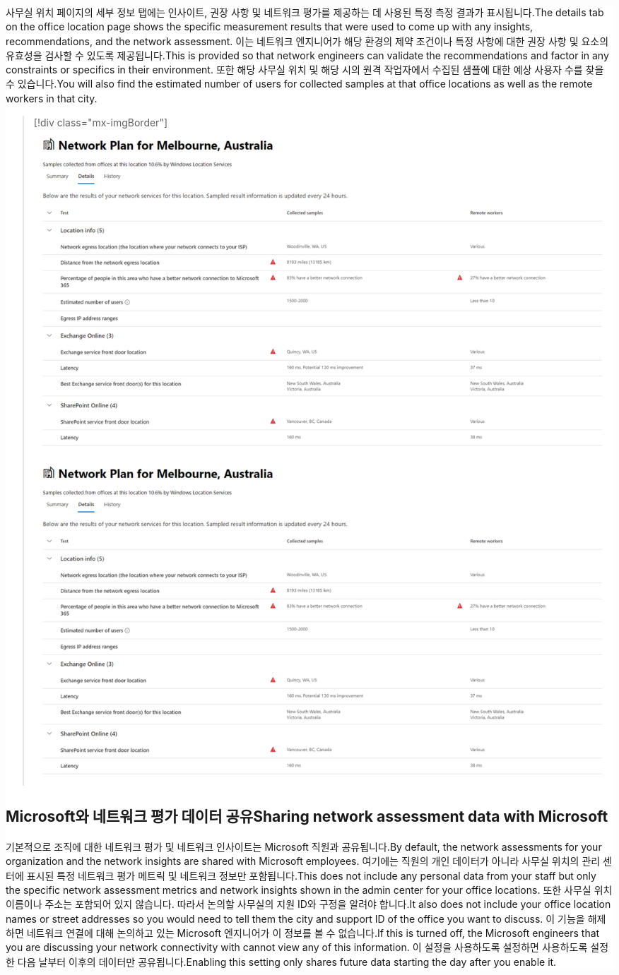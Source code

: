 <span data-ttu-id="eb6ba-221">사무실 위치 페이지의 세부 정보 탭에는 인사이트, 권장 사항 및 네트워크 평가를 제공하는 데 사용된 특정 측정 결과가 표시됩니다.</span><span class="sxs-lookup"><span data-stu-id="eb6ba-221">The details tab on the office location page shows the specific measurement results that were used to come up with any insights, recommendations, and the network assessment.</span></span> <span data-ttu-id="eb6ba-222">이는 네트워크 엔지니어가 해당 환경의 제약 조건이나 특정 사항에 대한 권장 사항 및 요소의 유효성을 검사할 수 있도록 제공됩니다.</span><span class="sxs-lookup"><span data-stu-id="eb6ba-222">This is provided so that network engineers can validate the recommendations and factor in any constraints or specifics in their environment.</span></span> <span data-ttu-id="eb6ba-223">또한 해당 사무실 위치 및 해당 시의 원격 작업자에서 수집된 샘플에 대한 예상 사용자 수를 찾을 수 있습니다.</span><span class="sxs-lookup"><span data-stu-id="eb6ba-223">You will also find the estimated number of users for collected samples at that office locations as well as the remote workers in that city.</span></span>

> [!div class="mx-imgBorder"]
> <span data-ttu-id="eb6ba-224">![위치별 세부 정보](../media/m365-mac-perf/m365-mac-perf-locations-plan-details-all.png)</span><span class="sxs-lookup"><span data-stu-id="eb6ba-224">![Location-specific details](../media/m365-mac-perf/m365-mac-perf-locations-plan-details-all.png)</span></span>


## <a name="sharing-network-assessment-data-with-microsoft"></a><span data-ttu-id="eb6ba-225">Microsoft와 네트워크 평가 데이터 공유</span><span class="sxs-lookup"><span data-stu-id="eb6ba-225">Sharing network assessment data with Microsoft</span></span>

<span data-ttu-id="eb6ba-226">기본적으로 조직에 대한 네트워크 평가 및 네트워크 인사이트는 Microsoft 직원과 공유됩니다.</span><span class="sxs-lookup"><span data-stu-id="eb6ba-226">By default, the network assessments for your organization and the network insights are shared with Microsoft employees.</span></span> <span data-ttu-id="eb6ba-227">여기에는 직원의 개인 데이터가 아니라 사무실 위치의 관리 센터에 표시된 특정 네트워크 평가 메트릭 및 네트워크 정보만 포함됩니다.</span><span class="sxs-lookup"><span data-stu-id="eb6ba-227">This does not include any personal data from your staff but only the specific network assessment metrics and network insights shown in the admin center for your office locations.</span></span> <span data-ttu-id="eb6ba-228">또한 사무실 위치 이름이나 주소는 포함되어 있지 않습니다. 따라서 논의할 사무실의 지원 ID와 구정을 알려야 합니다.</span><span class="sxs-lookup"><span data-stu-id="eb6ba-228">It also does not include your office location names or street addresses so you would need to tell them the city and support ID of the office you want to discuss.</span></span> <span data-ttu-id="eb6ba-229">이 기능을 해제하면 네트워크 연결에 대해 논의하고 있는 Microsoft 엔지니어가 이 정보를 볼 수 없습니다.</span><span class="sxs-lookup"><span data-stu-id="eb6ba-229">If this is turned off, the Microsoft engineers that you are discussing your network connectivity with cannot view any of this information.</span></span> <span data-ttu-id="eb6ba-230">이 설정을 사용하도록 설정하면 사용하도록 설정한 다음 날부터 이후의 데이터만 공유됩니다.</span><span class="sxs-lookup"><span data-stu-id="eb6ba-230">Enabling this setting only shares future data starting the day after you enable it.</span></span>
